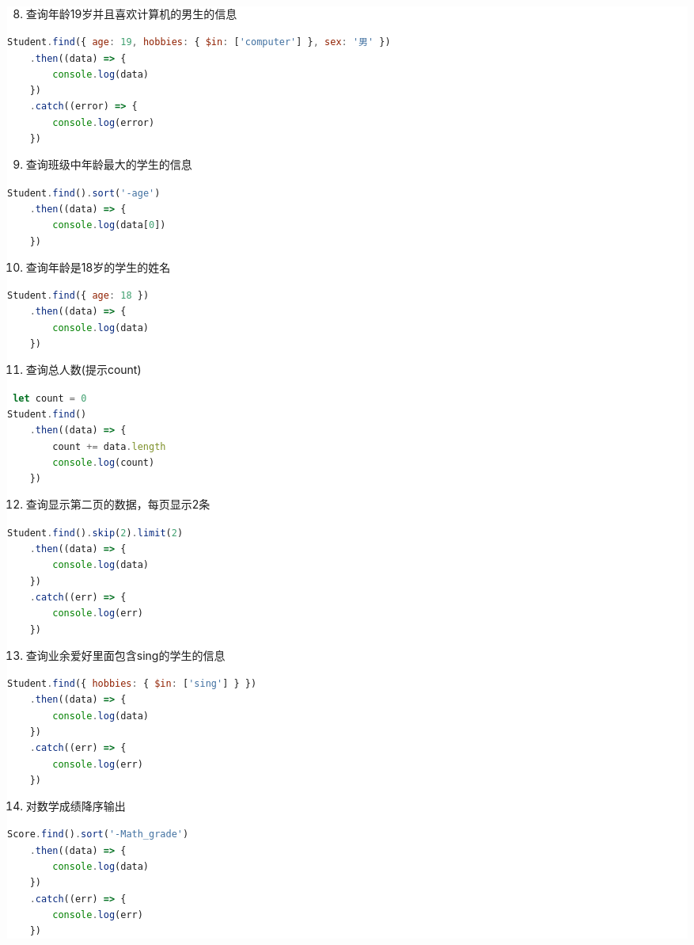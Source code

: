8. 查询年龄19岁并且喜欢计算机的男生的信息
```js
Student.find({ age: 19, hobbies: { $in: ['computer'] }, sex: '男' })
    .then((data) => {
        console.log(data)
    })
    .catch((error) => {
        console.log(error)
    })
```

9. 查询班级中年龄最大的学生的信息
```js
Student.find().sort('-age')
    .then((data) => {
        console.log(data[0])
    })
```

10. 查询年龄是18岁的学生的姓名
```js
Student.find({ age: 18 })
    .then((data) => {
        console.log(data)
    })
```
11. 查询总人数(提示count)
```js
 let count = 0
Student.find()
    .then((data) => {
        count += data.length
        console.log(count)
    })
```

12. 查询显示第二页的数据，每页显示2条
```js
Student.find().skip(2).limit(2)
    .then((data) => {
        console.log(data)
    })
    .catch((err) => {
        console.log(err)
    })
```
13. 查询业余爱好里面包含sing的学生的信息
```js
Student.find({ hobbies: { $in: ['sing'] } })
    .then((data) => {
        console.log(data)
    })
    .catch((err) => {
        console.log(err)
    })
```
14. 对数学成绩降序输出
```js
Score.find().sort('-Math_grade')
    .then((data) => {
        console.log(data)
    })
    .catch((err) => {
        console.log(err)
    })
```
